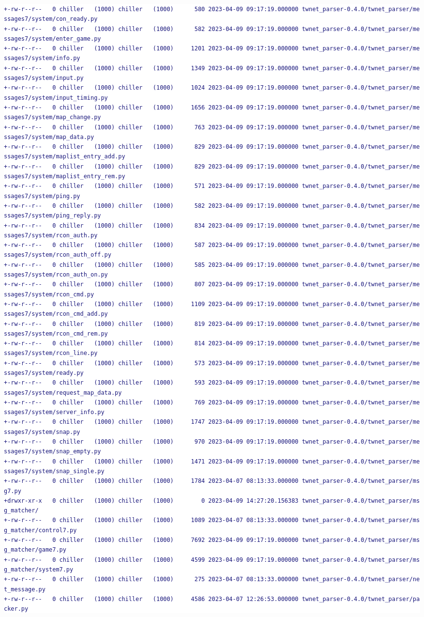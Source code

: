 ```diff
+-rw-r--r--   0 chiller   (1000) chiller   (1000)      580 2023-04-09 09:17:19.000000 twnet_parser-0.4.0/twnet_parser/messages7/system/con_ready.py
+-rw-r--r--   0 chiller   (1000) chiller   (1000)      582 2023-04-09 09:17:19.000000 twnet_parser-0.4.0/twnet_parser/messages7/system/enter_game.py
+-rw-r--r--   0 chiller   (1000) chiller   (1000)     1201 2023-04-09 09:17:19.000000 twnet_parser-0.4.0/twnet_parser/messages7/system/info.py
+-rw-r--r--   0 chiller   (1000) chiller   (1000)     1349 2023-04-09 09:17:19.000000 twnet_parser-0.4.0/twnet_parser/messages7/system/input.py
+-rw-r--r--   0 chiller   (1000) chiller   (1000)     1024 2023-04-09 09:17:19.000000 twnet_parser-0.4.0/twnet_parser/messages7/system/input_timing.py
+-rw-r--r--   0 chiller   (1000) chiller   (1000)     1656 2023-04-09 09:17:19.000000 twnet_parser-0.4.0/twnet_parser/messages7/system/map_change.py
+-rw-r--r--   0 chiller   (1000) chiller   (1000)      763 2023-04-09 09:17:19.000000 twnet_parser-0.4.0/twnet_parser/messages7/system/map_data.py
+-rw-r--r--   0 chiller   (1000) chiller   (1000)      829 2023-04-09 09:17:19.000000 twnet_parser-0.4.0/twnet_parser/messages7/system/maplist_entry_add.py
+-rw-r--r--   0 chiller   (1000) chiller   (1000)      829 2023-04-09 09:17:19.000000 twnet_parser-0.4.0/twnet_parser/messages7/system/maplist_entry_rem.py
+-rw-r--r--   0 chiller   (1000) chiller   (1000)      571 2023-04-09 09:17:19.000000 twnet_parser-0.4.0/twnet_parser/messages7/system/ping.py
+-rw-r--r--   0 chiller   (1000) chiller   (1000)      582 2023-04-09 09:17:19.000000 twnet_parser-0.4.0/twnet_parser/messages7/system/ping_reply.py
+-rw-r--r--   0 chiller   (1000) chiller   (1000)      834 2023-04-09 09:17:19.000000 twnet_parser-0.4.0/twnet_parser/messages7/system/rcon_auth.py
+-rw-r--r--   0 chiller   (1000) chiller   (1000)      587 2023-04-09 09:17:19.000000 twnet_parser-0.4.0/twnet_parser/messages7/system/rcon_auth_off.py
+-rw-r--r--   0 chiller   (1000) chiller   (1000)      585 2023-04-09 09:17:19.000000 twnet_parser-0.4.0/twnet_parser/messages7/system/rcon_auth_on.py
+-rw-r--r--   0 chiller   (1000) chiller   (1000)      807 2023-04-09 09:17:19.000000 twnet_parser-0.4.0/twnet_parser/messages7/system/rcon_cmd.py
+-rw-r--r--   0 chiller   (1000) chiller   (1000)     1109 2023-04-09 09:17:19.000000 twnet_parser-0.4.0/twnet_parser/messages7/system/rcon_cmd_add.py
+-rw-r--r--   0 chiller   (1000) chiller   (1000)      819 2023-04-09 09:17:19.000000 twnet_parser-0.4.0/twnet_parser/messages7/system/rcon_cmd_rem.py
+-rw-r--r--   0 chiller   (1000) chiller   (1000)      814 2023-04-09 09:17:19.000000 twnet_parser-0.4.0/twnet_parser/messages7/system/rcon_line.py
+-rw-r--r--   0 chiller   (1000) chiller   (1000)      573 2023-04-09 09:17:19.000000 twnet_parser-0.4.0/twnet_parser/messages7/system/ready.py
+-rw-r--r--   0 chiller   (1000) chiller   (1000)      593 2023-04-09 09:17:19.000000 twnet_parser-0.4.0/twnet_parser/messages7/system/request_map_data.py
+-rw-r--r--   0 chiller   (1000) chiller   (1000)      769 2023-04-09 09:17:19.000000 twnet_parser-0.4.0/twnet_parser/messages7/system/server_info.py
+-rw-r--r--   0 chiller   (1000) chiller   (1000)     1747 2023-04-09 09:17:19.000000 twnet_parser-0.4.0/twnet_parser/messages7/system/snap.py
+-rw-r--r--   0 chiller   (1000) chiller   (1000)      970 2023-04-09 09:17:19.000000 twnet_parser-0.4.0/twnet_parser/messages7/system/snap_empty.py
+-rw-r--r--   0 chiller   (1000) chiller   (1000)     1471 2023-04-09 09:17:19.000000 twnet_parser-0.4.0/twnet_parser/messages7/system/snap_single.py
+-rw-r--r--   0 chiller   (1000) chiller   (1000)     1784 2023-04-07 08:13:33.000000 twnet_parser-0.4.0/twnet_parser/msg7.py
+drwxr-xr-x   0 chiller   (1000) chiller   (1000)        0 2023-04-09 14:27:20.156383 twnet_parser-0.4.0/twnet_parser/msg_matcher/
+-rw-r--r--   0 chiller   (1000) chiller   (1000)     1089 2023-04-07 08:13:33.000000 twnet_parser-0.4.0/twnet_parser/msg_matcher/control7.py
+-rw-r--r--   0 chiller   (1000) chiller   (1000)     7692 2023-04-09 09:17:19.000000 twnet_parser-0.4.0/twnet_parser/msg_matcher/game7.py
+-rw-r--r--   0 chiller   (1000) chiller   (1000)     4599 2023-04-09 09:17:19.000000 twnet_parser-0.4.0/twnet_parser/msg_matcher/system7.py
+-rw-r--r--   0 chiller   (1000) chiller   (1000)      275 2023-04-07 08:13:33.000000 twnet_parser-0.4.0/twnet_parser/net_message.py
+-rw-r--r--   0 chiller   (1000) chiller   (1000)     4586 2023-04-07 12:26:53.000000 twnet_parser-0.4.0/twnet_parser/packer.py
```